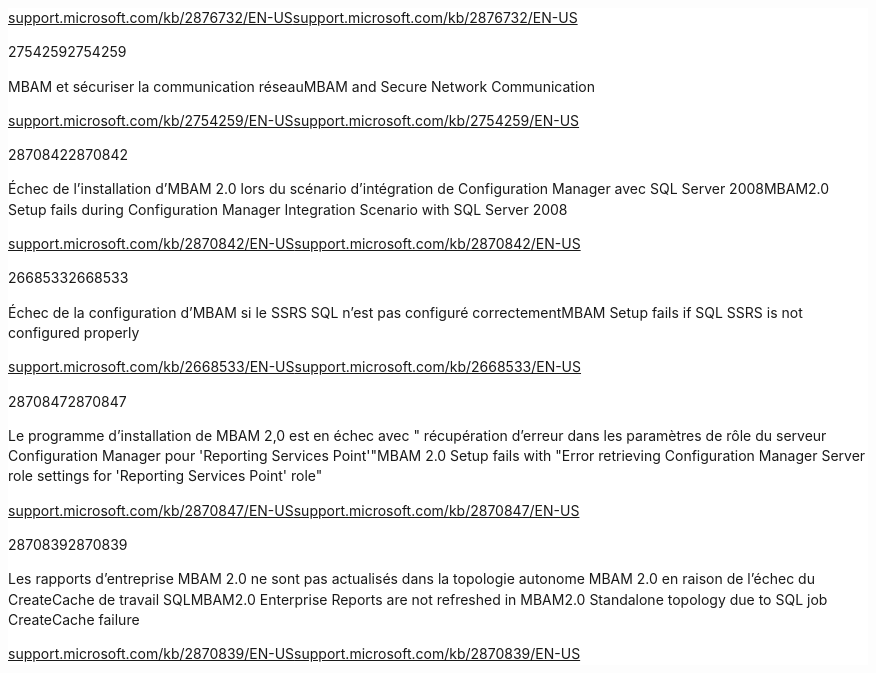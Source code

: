 <td align="left"><p><a href="https://support.microsoft.com/kb/2876732/EN-US" data-raw-source="[support.microsoft.com/kb/2876732/EN-US](https://support.microsoft.com/kb/2876732/EN-US)"><span data-ttu-id="dc37b-184">support.microsoft.com/kb/2876732/EN-US</span><span class="sxs-lookup"><span data-stu-id="dc37b-184">support.microsoft.com/kb/2876732/EN-US</span></span></a></p></td>
</tr>
<tr class="odd">
<td align="left"><p><span data-ttu-id="dc37b-185">2754259</span><span class="sxs-lookup"><span data-stu-id="dc37b-185">2754259</span></span></p></td>
<td align="left"><p><span data-ttu-id="dc37b-186">MBAM et sécuriser la communication réseau</span><span class="sxs-lookup"><span data-stu-id="dc37b-186">MBAM and Secure Network Communication</span></span></p></td>
<td align="left"><p><a href="https://support.microsoft.com/kb/2754259/EN-US" data-raw-source="[support.microsoft.com/kb/2754259/EN-US](https://support.microsoft.com/kb/2754259/EN-US)"><span data-ttu-id="dc37b-187">support.microsoft.com/kb/2754259/EN-US</span><span class="sxs-lookup"><span data-stu-id="dc37b-187">support.microsoft.com/kb/2754259/EN-US</span></span></a></p></td>
</tr>
<tr class="even">
<td align="left"><p><span data-ttu-id="dc37b-188">2870842</span><span class="sxs-lookup"><span data-stu-id="dc37b-188">2870842</span></span></p></td>
<td align="left"><p><span data-ttu-id="dc37b-189">Échec de l’installation d’MBAM 2.0 lors du scénario d’intégration de Configuration Manager avec SQL Server 2008</span><span class="sxs-lookup"><span data-stu-id="dc37b-189">MBAM2.0 Setup fails during Configuration Manager Integration Scenario with SQL Server 2008</span></span></p></td>
<td align="left"><p><a href="https://support.microsoft.com/kb/2870842/EN-US" data-raw-source="[support.microsoft.com/kb/2870842/EN-US](https://support.microsoft.com/kb/2870842/EN-US)"><span data-ttu-id="dc37b-190">support.microsoft.com/kb/2870842/EN-US</span><span class="sxs-lookup"><span data-stu-id="dc37b-190">support.microsoft.com/kb/2870842/EN-US</span></span></a></p></td>
</tr>
<tr class="odd">
<td align="left"><p><span data-ttu-id="dc37b-191">2668533</span><span class="sxs-lookup"><span data-stu-id="dc37b-191">2668533</span></span></p></td>
<td align="left"><p><span data-ttu-id="dc37b-192">Échec de la configuration d’MBAM si le SSRS SQL n’est pas configuré correctement</span><span class="sxs-lookup"><span data-stu-id="dc37b-192">MBAM Setup fails if SQL SSRS is not configured properly</span></span></p></td>
<td align="left"><p><a href="https://support.microsoft.com/kb/2668533/EN-US" data-raw-source="[support.microsoft.com/kb/2668533/EN-US](https://support.microsoft.com/kb/2668533/EN-US)"><span data-ttu-id="dc37b-193">support.microsoft.com/kb/2668533/EN-US</span><span class="sxs-lookup"><span data-stu-id="dc37b-193">support.microsoft.com/kb/2668533/EN-US</span></span></a></p></td>
</tr>
<tr class="even">
<td align="left"><p><span data-ttu-id="dc37b-194">2870847</span><span class="sxs-lookup"><span data-stu-id="dc37b-194">2870847</span></span></p></td>
<td align="left"><p><span data-ttu-id="dc37b-195">Le programme d’installation de MBAM 2,0 est en échec avec &quot; récupération d’erreur dans les paramètres de rôle du serveur Configuration Manager pour &#39;Reporting Services Point&#39;&quot;</span><span class="sxs-lookup"><span data-stu-id="dc37b-195">MBAM 2.0 Setup fails with &quot;Error retrieving Configuration Manager Server role settings for &#39;Reporting Services Point&#39; role&quot;</span></span></p></td>
<td align="left"><p><a href="https://support.microsoft.com/kb/2870847/EN-US" data-raw-source="[support.microsoft.com/kb/2870847/EN-US](https://support.microsoft.com/kb/2870847/EN-US)"><span data-ttu-id="dc37b-196">support.microsoft.com/kb/2870847/EN-US</span><span class="sxs-lookup"><span data-stu-id="dc37b-196">support.microsoft.com/kb/2870847/EN-US</span></span></a></p></td>
</tr>
<tr class="odd">
<td align="left"><p><span data-ttu-id="dc37b-197">2870839</span><span class="sxs-lookup"><span data-stu-id="dc37b-197">2870839</span></span></p></td>
<td align="left"><p><span data-ttu-id="dc37b-198">Les rapports d’entreprise MBAM 2.0 ne sont pas actualisés dans la topologie autonome MBAM 2.0 en raison de l’échec du CreateCache de travail SQL</span><span class="sxs-lookup"><span data-stu-id="dc37b-198">MBAM2.0 Enterprise Reports are not refreshed in MBAM2.0 Standalone topology due to SQL job CreateCache failure</span></span></p></td>
<td align="left"><p><a href="https://support.microsoft.com/kb/2870839/EN-US" data-raw-source="[support.microsoft.com/kb/2870839/EN-US](https://support.microsoft.com/kb/2870839/EN-US)"><span data-ttu-id="dc37b-199">support.microsoft.com/kb/2870839/EN-US</span><span class="sxs-lookup"><span data-stu-id="dc37b-199">support.microsoft.com/kb/2870839/EN-US</span></span></a></p></td>
</tr>